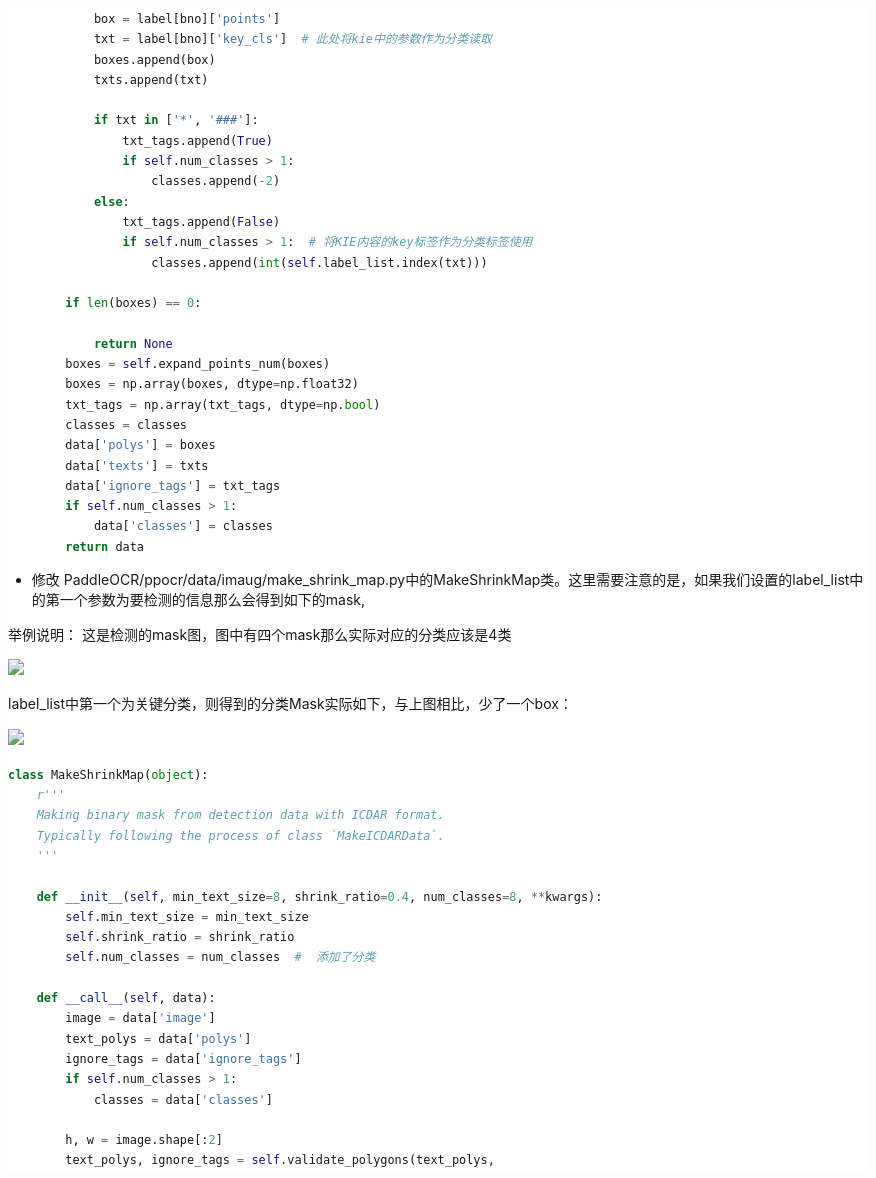 ```python
            box = label[bno]['points']
            txt = label[bno]['key_cls']  # 此处将kie中的参数作为分类读取
            boxes.append(box)
            txts.append(txt)

            if txt in ['*', '###']:
                txt_tags.append(True)
                if self.num_classes > 1:
                    classes.append(-2)
            else:
                txt_tags.append(False)
                if self.num_classes > 1:  # 将KIE内容的key标签作为分类标签使用
                    classes.append(int(self.label_list.index(txt)))

        if len(boxes) == 0:
            
            return None
        boxes = self.expand_points_num(boxes)
        boxes = np.array(boxes, dtype=np.float32)
        txt_tags = np.array(txt_tags, dtype=np.bool)
        classes = classes
        data['polys'] = boxes
        data['texts'] = txts
        data['ignore_tags'] = txt_tags
        if self.num_classes > 1:
            data['classes'] = classes
        return data
```

* 修改 PaddleOCR/ppocr/data/imaug/make_shrink_map.py中的MakeShrinkMap类。这里需要注意的是，如果我们设置的label_list中的第一个参数为要检测的信息那么会得到如下的mask,

举例说明：
这是检测的mask图，图中有四个mask那么实际对应的分类应该是4类

![](https://ai-studio-static-online.cdn.bcebos.com/42d2188d3d6b498880952e12c3ceae1efabf135f8d9f4c31823f09ebe02ba9d2)



label_list中第一个为关键分类，则得到的分类Mask实际如下，与上图相比，少了一个box：

![](https://ai-studio-static-online.cdn.bcebos.com/864604967256461aa7c5d32cd240645e9f4c70af773341d5911f22d5a3e87b5f)



```python
class MakeShrinkMap(object):
    r'''
    Making binary mask from detection data with ICDAR format.
    Typically following the process of class `MakeICDARData`.
    '''

    def __init__(self, min_text_size=8, shrink_ratio=0.4, num_classes=8, **kwargs):
        self.min_text_size = min_text_size
        self.shrink_ratio = shrink_ratio
        self.num_classes = num_classes  #  添加了分类

    def __call__(self, data):
        image = data['image']
        text_polys = data['polys']
        ignore_tags = data['ignore_tags']
        if self.num_classes > 1:
            classes = data['classes']

        h, w = image.shape[:2]
        text_polys, ignore_tags = self.validate_polygons(text_polys,
```